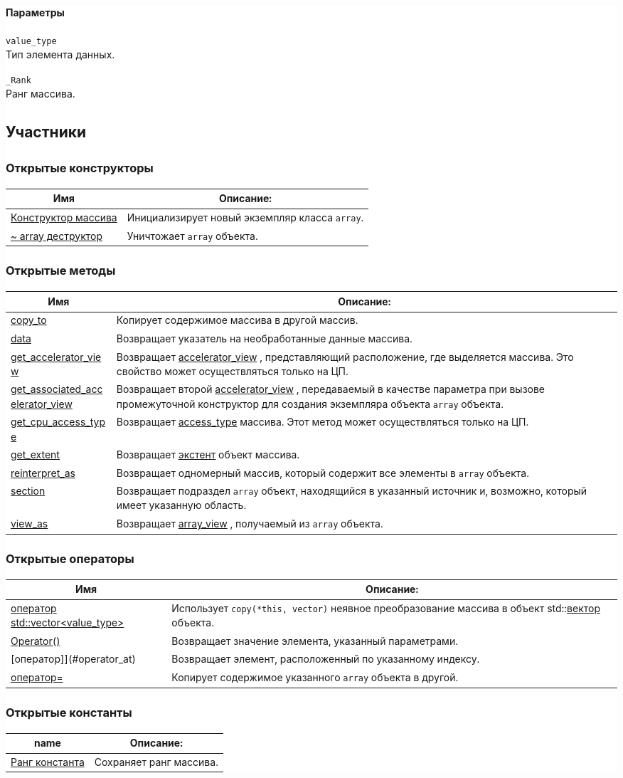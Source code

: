 #### <a name="parameters"></a>Параметры  
 `value_type`  
 Тип элемента данных.  
  
 `_Rank`  
 Ранг массива.  
  
## <a name="members"></a>Участники  
  
### <a name="public-constructors"></a>Открытые конструкторы  
  
|Имя|Описание:|  
|----------|-----------------|  
|[Конструктор массива](#ctor)|Инициализирует новый экземпляр класса `array`.|  
|[~ array деструктор](#dtor)|Уничтожает `array` объекта.|  
### <a name="public-methods"></a>Открытые методы  
  
|Имя|Описание:|  
|----------|-----------------|  
|[copy_to](#copy_to)|Копирует содержимое массива в другой массив.|  
|[data](#data)|Возвращает указатель на необработанные данные массива.|  
|[get_accelerator_view](#get_accelerator_view)|Возвращает [accelerator_view](accelerator-view-class.md) , представляющий расположение, где выделяется массива. Это свойство может осуществляться только на ЦП.|  
|[get_associated_accelerator_view](#get_associated_accelerator_view)|Возвращает второй [accelerator_view](accelerator-view-class.md) , передаваемый в качестве параметра при вызове промежуточной конструктор для создания экземпляра объекта `array` объекта.|  
|[get_cpu_access_type](#get_cpu_access_type)|Возвращает [access_type](concurrency-namespace-enums-amp.md#access_type) массива. Этот метод может осуществляться только на ЦП.|  
|[get_extent](#get_extent)|Возвращает [экстент](extent-class.md) объект массива.|  
|[reinterpret_as](#reinterpret_as)|Возвращает одномерный массив, который содержит все элементы в `array` объекта.|  
|[section](#section)|Возвращает подраздел `array` объект, находящийся в указанный источник и, возможно, который имеет указанную область.|  
|[view_as](#view_as)|Возвращает [array_view](array-view-class.md) , получаемый из `array` объекта.|  
  
### <a name="public-operators"></a>Открытые операторы  
  
|Имя|Описание:|  
|----------|-----------------|  
|[оператор std::vector&lt;value_type&gt;](#operator_vec)|Использует `copy(*this, vector)` неявное преобразование массива в объект std::[вектор](../../../standard-library/vector-class.md) объекта.|  
|[Operator()](#operator_call)|Возвращает значение элемента, указанный параметрами.|  
|[оператор]](#operator_at)|Возвращает элемент, расположенный по указанному индексу.|  
|[оператор=](#operator_eq)|Копирует содержимое указанного `array` объекта в другой.|  
  
### <a name="public-constants"></a>Открытые константы  
  
|name|Описание:|  
|----------|-----------------|  
|[Ранг константа](#rank)|Сохраняет ранг массива.|  
  